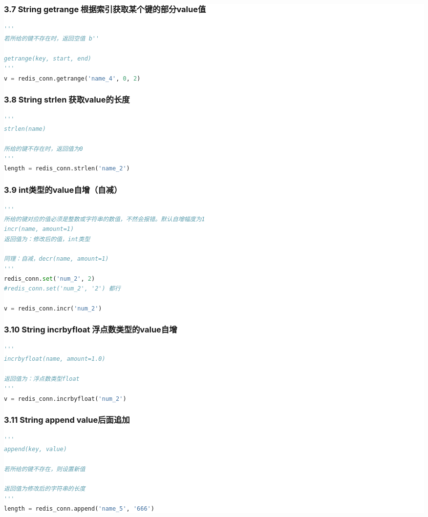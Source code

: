 ### 3.7 **String getrange 根据索引获取某个键的部分value值**

```python
'''
若所给的键不存在时，返回空值 b''

getrange(key, start, end)
'''
v = redis_conn.getrange('name_4', 0, 2)
```

### 3.8 **String strlen 获取value的长度**

```python
'''
strlen(name)

所给的键不存在时，返回值为0
'''
length = redis_conn.strlen('name_2')
```

### 3.9 **int类型的value自增（自减）**

```python
'''
所给的键对应的值必须是整数或字符串的数值，不然会报错。默认自增幅度为1
incr(name, amount=1)
返回值为：修改后的值，int类型

同理：自减，decr(name, amount=1)
'''
redis_conn.set('num_2', 2)
#redis_conn.set('num_2', '2') 都行

v = redis_conn.incr('num_2')
```

### 3.10 **String incrbyfloat 浮点数类型的value自增**

```python
'''
incrbyfloat(name, amount=1.0)

返回值为：浮点数类型float
'''
v = redis_conn.incrbyfloat('num_2')
```

### 3.11 **String append value后面追加**

```python
'''
append(key, value)

若所给的键不存在，则设置新值

返回值为修改后的字符串的长度
'''
length = redis_conn.append('name_5', '666')
```
